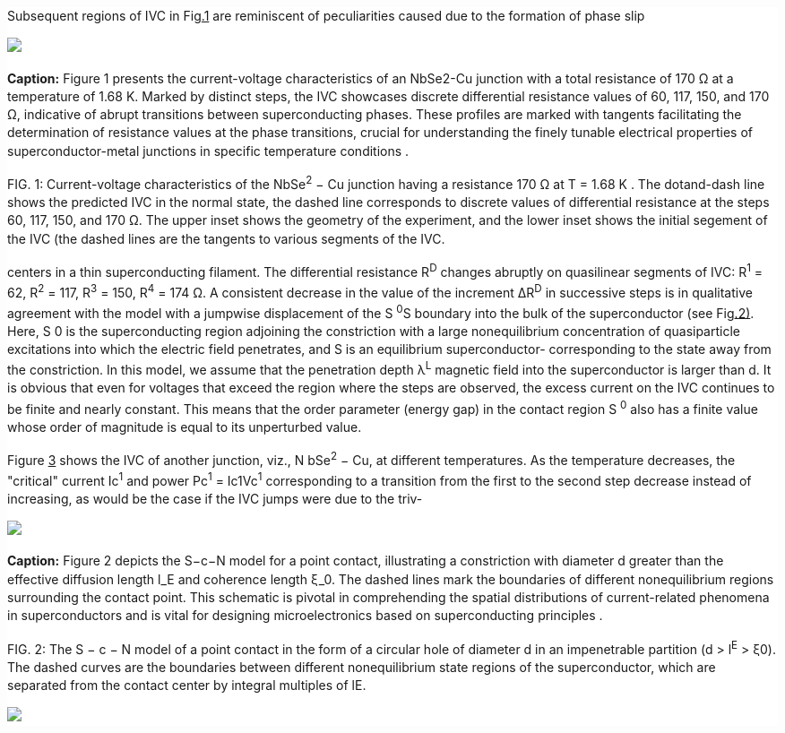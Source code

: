 Subsequent regions of IVC in Fig[.1](#page-1-0) are reminiscent of peculiarities caused due to the formation of phase slip

![](_page_1_Figure_5.jpeg)

**Caption:** Figure 1 presents the current-voltage characteristics of an NbSe2-Cu junction with a total resistance of 170 Ω at a temperature of 1.68 K. Marked by distinct steps, the IVC showcases discrete differential resistance values of 60, 117, 150, and 170 Ω, indicative of abrupt transitions between superconducting phases. These profiles are marked with tangents facilitating the determination of resistance values at the phase transitions, crucial for understanding the finely tunable electrical properties of superconductor-metal junctions in specific temperature conditions .


<span id="page-1-0"></span>FIG. 1: Current-voltage characteristics of the NbSe<sup>2</sup> − Cu junction having a resistance 170 Ω at T = 1.68 K . The dotand-dash line shows the predicted IVC in the normal state, the dashed line corresponds to discrete values of differential resistance at the steps 60, 117, 150, and 170 Ω. The upper inset shows the geometry of the experiment, and the lower inset shows the initial segement of the IVC (the dashed lines are the tangents to various segments of the IVC.

centers in a thin superconducting filament. The differential resistance R<sup>D</sup> changes abruptly on quasilinear segments of IVC: R<sup>1</sup> = 62, R<sup>2</sup> = 117, R<sup>3</sup> = 150, R<sup>4</sup> = 174 Ω. A consistent decrease in the value of the increment ∆R<sup>D</sup> in successive steps is in qualitative agreement with the model with a jumpwise displacement of the S <sup>0</sup>S boundary into the bulk of the superconductor (see Fig[.2\)](#page-2-0). Here, S 0 is the superconducting region adjoining the constriction with a large nonequilibrium concentration of quasiparticle excitations into which the electric field penetrates, and S is an equilibrium superconductor- corresponding to the state away from the constriction. In this model, we assume that the penetration depth λ<sup>L</sup> magnetic field into the superconductor is larger than d. It is obvious that even for voltages that exceed the region where the steps are observed, the excess current on the IVC continues to be finite and nearly constant. This means that the order parameter (energy gap) in the contact region S <sup>0</sup> also has a finite value whose order of magnitude is equal to its unperturbed value.

Figure [3](#page-2-1) shows the IVC of another junction, viz., N bSe<sup>2</sup> − Cu, at different temperatures. As the temperature decreases, the "critical" current Ic<sup>1</sup> and power Pc<sup>1</sup> = Ic1Vc<sup>1</sup> corresponding to a transition from the first to the second step decrease instead of increasing, as would be the case if the IVC jumps were due to the triv-

![](_page_2_Figure_0.jpeg)

**Caption:** Figure 2 depicts the S−c−N model for a point contact, illustrating a constriction with diameter d greater than the effective diffusion length l_E and coherence length ξ_0. The dashed lines mark the boundaries of different nonequilibrium regions surrounding the contact point. This schematic is pivotal in comprehending the spatial distributions of current-related phenomena in superconductors and is vital for designing microelectronics based on superconducting principles .


<span id="page-2-0"></span>FIG. 2: The S − c − N model of a point contact in the form of a circular hole of diameter d in an impenetrable partition (d > l<sup>E</sup> > ξ0). The dashed curves are the boundaries between different nonequilibrium state regions of the superconductor, which are separated from the contact center by integral multiples of lE.

![](_page_2_Figure_2.jpeg)

